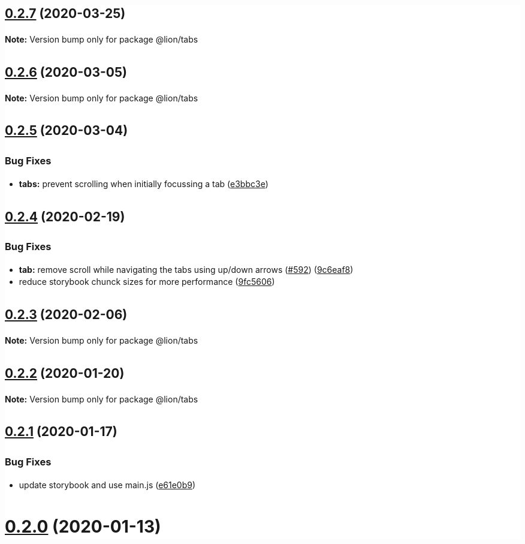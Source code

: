 ## [0.2.7](https://github.com/ing-bank/lion/compare/@lion/tabs@0.2.6...@lion/tabs@0.2.7) (2020-03-25)

**Note:** Version bump only for package @lion/tabs

## [0.2.6](https://github.com/ing-bank/lion/compare/@lion/tabs@0.2.5...@lion/tabs@0.2.6) (2020-03-05)

**Note:** Version bump only for package @lion/tabs

## [0.2.5](https://github.com/ing-bank/lion/compare/@lion/tabs@0.2.4...@lion/tabs@0.2.5) (2020-03-04)

### Bug Fixes

- **tabs:** prevent scrolling when initially focussing a tab ([e3bbc3e](https://github.com/ing-bank/lion/commit/e3bbc3ecf1d159c54edf85d85a00652f20ab2a68))

## [0.2.4](https://github.com/ing-bank/lion/compare/@lion/tabs@0.2.3...@lion/tabs@0.2.4) (2020-02-19)

### Bug Fixes

- **tab:** remove scroll while navigating the tabs using up/down arrows ([#592](https://github.com/ing-bank/lion/issues/592)) ([9c6eaf8](https://github.com/ing-bank/lion/commit/9c6eaf83f131de64f32b667cf0e823ec26ff6da0))
- reduce storybook chunck sizes for more performance ([9fc5606](https://github.com/ing-bank/lion/commit/9fc560605f5dcf6e9abcf8d58079c59f12750046))

## [0.2.3](https://github.com/ing-bank/lion/compare/@lion/tabs@0.2.2...@lion/tabs@0.2.3) (2020-02-06)

**Note:** Version bump only for package @lion/tabs

## [0.2.2](https://github.com/ing-bank/lion/compare/@lion/tabs@0.2.1...@lion/tabs@0.2.2) (2020-01-20)

**Note:** Version bump only for package @lion/tabs

## [0.2.1](https://github.com/ing-bank/lion/compare/@lion/tabs@0.2.0...@lion/tabs@0.2.1) (2020-01-17)

### Bug Fixes

- update storybook and use main.js ([e61e0b9](https://github.com/ing-bank/lion/commit/e61e0b938ff72cc18cc0b3aa1560f2cece0c9fe6))

# [0.2.0](https://github.com/ing-bank/lion/compare/@lion/tabs@0.1.3...@lion/tabs@0.2.0) (2020-01-13)
